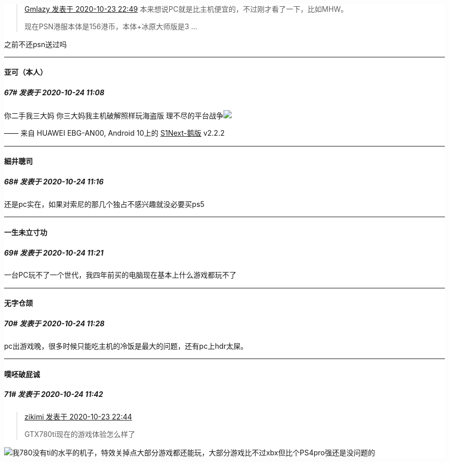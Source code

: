 
<blockquote><a href="httphttps://bbs.saraba1st.com/2b/forum.php?mod=redirect&amp;goto=findpost&amp;pid=49146098&amp;ptid=1966725" target="_blank">Gmlazy 发表于 2020-10-23 22:49</a>
本来想说PC就是比主机便宜的，不过刚才看了一下，比如MHW。

现在PSN港服本体是156港币，本体+冰原大师版是3 ...</blockquote>
之前不还psn送过吗


-----

####  亚可（本人）  
##### 67#       发表于 2020-10-24 11:08


你二手我三大妈
你三大妈我主机破解照样玩海盗版
理不尽的平台战争<img src="https://static.saraba1st.com/image/smiley/face2017/068.png" referrerpolicy="no-referrer">

—— 来自 HUAWEI EBG-AN00, Android 10上的 [S1Next-鹅版](https://github.com/ykrank/S1-Next/releases) v2.2.2


-----

####  細井聰司  
##### 68#       发表于 2020-10-24 11:16


还是pc实在，如果对索尼的那几个独占不感兴趣就没必要买ps5


-----

####  一生未立寸功  
##### 69#       发表于 2020-10-24 11:21


一台PC玩不了一个世代，我四年前买的电脑现在基本上什么游戏都玩不了


-----

####  无字仓颉  
##### 70#       发表于 2020-10-24 11:28


pc出游戏晚，很多时候只能吃主机的冷饭是最大的问题，还有pc上hdr太屎。


-----

####  噗呸破屁诚  
##### 71#       发表于 2020-10-24 11:42


<blockquote><a href="httphttps://bbs.saraba1st.com/2b/forum.php?mod=redirect&amp;goto=findpost&amp;pid=49146017&amp;ptid=1966725" target="_blank">zikimi 发表于 2020-10-23 22:44</a>

GTX780ti现在的游戏体验怎么样了</blockquote>
<img src="https://static.saraba1st.com/image/smiley/face2017/025.png" referrerpolicy="no-referrer">我780没有ti的水平的机子，特效关掉点大部分游戏都还能玩，大部分游戏比不过xbx但比个PS4pro强还是没问题的

